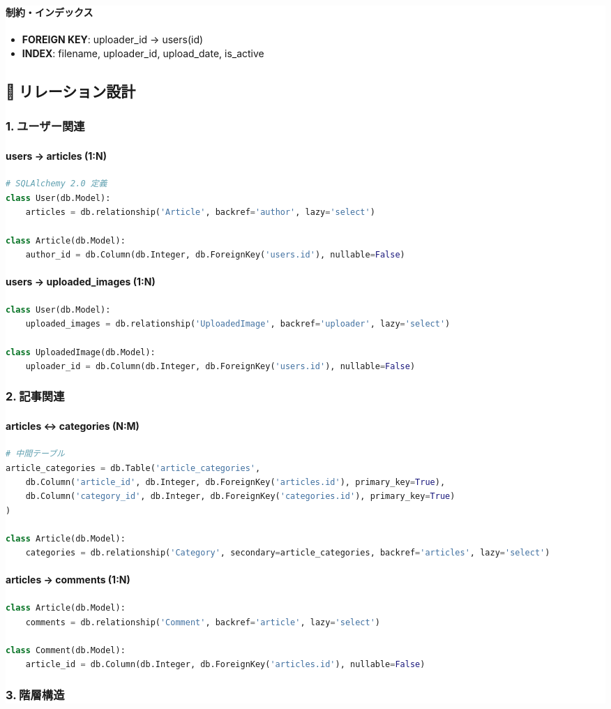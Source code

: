 #### 制約・インデックス
- **FOREIGN KEY**: uploader_id → users(id)
- **INDEX**: filename, uploader_id, upload_date, is_active

## 🔗 リレーション設計

### 1. ユーザー関連

#### users → articles (1:N)
```python
# SQLAlchemy 2.0 定義
class User(db.Model):
    articles = db.relationship('Article', backref='author', lazy='select')

class Article(db.Model):
    author_id = db.Column(db.Integer, db.ForeignKey('users.id'), nullable=False)
```

#### users → uploaded_images (1:N)
```python
class User(db.Model):
    uploaded_images = db.relationship('UploadedImage', backref='uploader', lazy='select')

class UploadedImage(db.Model):
    uploader_id = db.Column(db.Integer, db.ForeignKey('users.id'), nullable=False)
```

### 2. 記事関連

#### articles ↔ categories (N:M)
```python
# 中間テーブル
article_categories = db.Table('article_categories',
    db.Column('article_id', db.Integer, db.ForeignKey('articles.id'), primary_key=True),
    db.Column('category_id', db.Integer, db.ForeignKey('categories.id'), primary_key=True)
)

class Article(db.Model):
    categories = db.relationship('Category', secondary=article_categories, backref='articles', lazy='select')
```

#### articles → comments (1:N)
```python
class Article(db.Model):
    comments = db.relationship('Comment', backref='article', lazy='select')

class Comment(db.Model):
    article_id = db.Column(db.Integer, db.ForeignKey('articles.id'), nullable=False)
```

### 3. 階層構造
